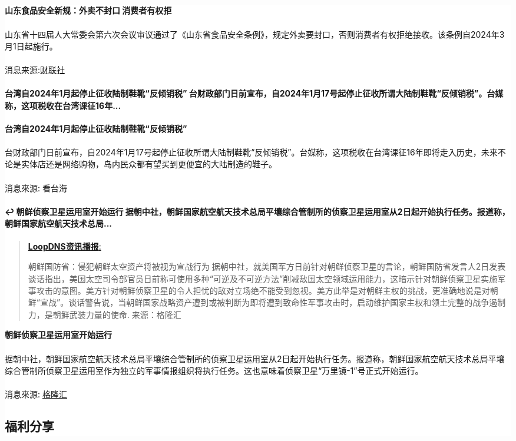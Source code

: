 <p><b>山东食品安全新规：外卖不封口 消费者有权拒</b><br><br>山东省十四届人大常委会第六次会议审议通过了《山东省食品安全条例》，规定外卖要封口，否则消费者有权拒绝接收。该条例自2024年3月1日起施行。<br><br>消息来源:<a href="https://api3.cls.cn/share/article/1533721?" target="_blank" rel="noopener" onclick="return confirm('Open this link?\n\n'+this.href);">财联社</a></p>

#### 台湾自2024年1月起停止征收陆制鞋靴“反倾销税” 台财政部门日前宣布，自2024年1月17号起停止征收所谓大陆制鞋靴“反倾销税”。台媒称，这项税收在台湾课征16年...
<p><b>台湾自2024年1月起停止征收陆制鞋靴“反倾销税”</b><br><br>台财政部门日前宣布，自2024年1月17号起停止征收所谓大陆制鞋靴“反倾销税”。台媒称，这项税收在台湾课征16年即将走入历史，未来不论是实体店还是网络购物，岛内民众都有望买到更便宜的大陆制造的鞋子。<br><br>消息來源: 看台海</p>

#### ↩️ 朝鲜侦察卫星运用室开始运行 据朝中社，朝鲜国家航空航天技术总局平壤综合管制所的侦察卫星运用室从2日起开始执行任务。报道称，朝鲜国家航空航天技术总局...
<div class="rsshub-quote"><blockquote>                                    <p><a href="https://t.me/DNSPODT/2372"><b>LoopDNS资讯播报</b>:</a></p>                                                                        <p>朝鲜国防省：侵犯朝鲜太空资产将被视为宣战行为  据朝中社，就美国军方日前针对朝鲜侦察卫星的言论，朝鲜国防省发言人2日发表谈话指出，美国太空司令部官员日前称可使用多种“可逆及不可逆方法”削减敌国太空领域运用能力，这暗示针对朝鲜侦察卫星实施军事攻击的意图。美方针对朝鲜侦察卫星的令人担忧的敌对立场绝不能受到忽视。美方此举是对朝鲜主权的挑战，更准确地说是对朝鲜“宣战”。谈话警告说，当朝鲜国家战略资产遭到或被判断为即将遭到致命性军事攻击时，启动维护国家主权和领土完整的战争遏制力，是朝鲜武装力量的使命.  来源：格隆汇</p>                                </blockquote></div><p><b>朝鲜侦察卫星运用室开始运行</b><br><br>据朝中社，朝鲜国家航空航天技术总局平壤综合管制所的侦察卫星运用室从2日起开始执行任务。报道称，朝鲜国家航空航天技术总局平壤综合管制所侦察卫星运用室作为独立的军事情报组织将执行任务。这也意味着侦察卫星“万里镜-1”号正式开始运行。<br><br>消息來源: <a href="https://m.gelonghui.com/live/1320893" target="_blank" rel="noopener" onclick="return confirm('Open this link?\n\n'+this.href);">格隆汇</a></p>

## 福利分享


